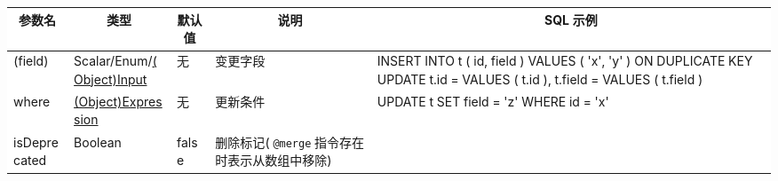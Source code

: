| 参数名       | 类型                                                             | 默认值 | 说明                                           | SQL 示例                                                                                                                     |
| ------------ | ---------------------------------------------------------------- | ------ | ---------------------------------------------- | ---------------------------------------------------------------------------------------------------------------------------- |
| (field)      | Scalar/Enum/[(Object)Input](#objectinput-参数)                   | 无     | 变更字段                                       | INSERT INTO t ( id, field ) VALUES ( 'x', 'y' ) ON DUPLICATE KEY UPDATE t.id = VALUES ( t.id ), t.field = VALUES ( t.field ) |
| where        | [(Object)Expression](/docs/tutorial/query#objectexpression-参数) | 无     | 更新条件                                       | UPDATE t SET field = 'z' WHERE id = 'x'                                                                                      |
| isDeprecated | Boolean                                                          | false  | 删除标记( `@merge` 指令存在时表示从数组中移除) |                                                                                                                              |
